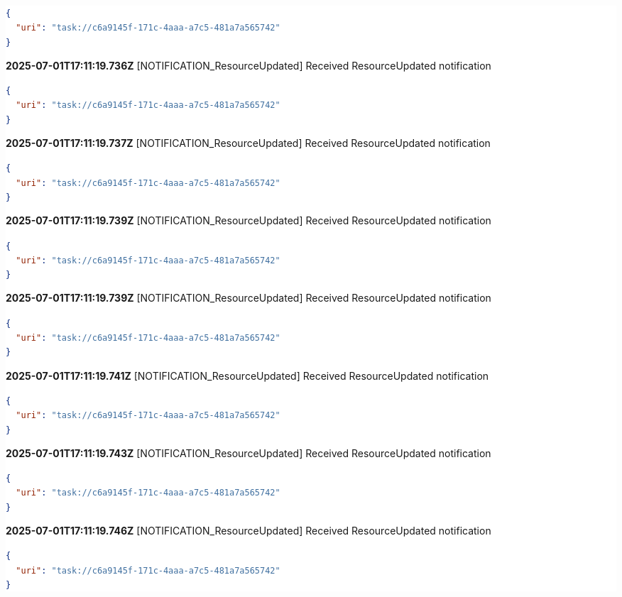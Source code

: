 ```json
{
  "uri": "task://c6a9145f-171c-4aaa-a7c5-481a7a565742"
}
```


**2025-07-01T17:11:19.736Z** [NOTIFICATION_ResourceUpdated] Received ResourceUpdated notification

```json
{
  "uri": "task://c6a9145f-171c-4aaa-a7c5-481a7a565742"
}
```


**2025-07-01T17:11:19.737Z** [NOTIFICATION_ResourceUpdated] Received ResourceUpdated notification

```json
{
  "uri": "task://c6a9145f-171c-4aaa-a7c5-481a7a565742"
}
```


**2025-07-01T17:11:19.739Z** [NOTIFICATION_ResourceUpdated] Received ResourceUpdated notification

```json
{
  "uri": "task://c6a9145f-171c-4aaa-a7c5-481a7a565742"
}
```


**2025-07-01T17:11:19.739Z** [NOTIFICATION_ResourceUpdated] Received ResourceUpdated notification

```json
{
  "uri": "task://c6a9145f-171c-4aaa-a7c5-481a7a565742"
}
```


**2025-07-01T17:11:19.741Z** [NOTIFICATION_ResourceUpdated] Received ResourceUpdated notification

```json
{
  "uri": "task://c6a9145f-171c-4aaa-a7c5-481a7a565742"
}
```


**2025-07-01T17:11:19.743Z** [NOTIFICATION_ResourceUpdated] Received ResourceUpdated notification

```json
{
  "uri": "task://c6a9145f-171c-4aaa-a7c5-481a7a565742"
}
```


**2025-07-01T17:11:19.746Z** [NOTIFICATION_ResourceUpdated] Received ResourceUpdated notification

```json
{
  "uri": "task://c6a9145f-171c-4aaa-a7c5-481a7a565742"
}
```

